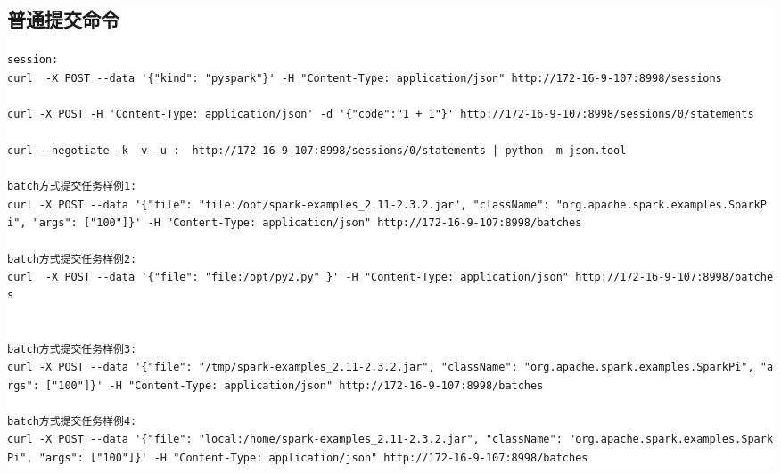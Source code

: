 ## 普通提交命令

```
session:
curl  -X POST --data '{"kind": "pyspark"}' -H "Content-Type: application/json" http://172-16-9-107:8998/sessions

curl -X POST -H 'Content-Type: application/json' -d '{"code":"1 + 1"}' http://172-16-9-107:8998/sessions/0/statements

curl --negotiate -k -v -u :  http://172-16-9-107:8998/sessions/0/statements | python -m json.tool

batch方式提交任务样例1:
curl -X POST --data '{"file": "file:/opt/spark-examples_2.11-2.3.2.jar", "className": "org.apache.spark.examples.SparkPi", "args": ["100"]}' -H "Content-Type: application/json" http://172-16-9-107:8998/batches

batch方式提交任务样例2:
curl  -X POST --data '{"file": "file:/opt/py2.py" }' -H "Content-Type: application/json" http://172-16-9-107:8998/batches


batch方式提交任务样例3:
curl -X POST --data '{"file": "/tmp/spark-examples_2.11-2.3.2.jar", "className": "org.apache.spark.examples.SparkPi", "args": ["100"]}' -H "Content-Type: application/json" http://172-16-9-107:8998/batches

batch方式提交任务样例4:
curl -X POST --data '{"file": "local:/home/spark-examples_2.11-2.3.2.jar", "className": "org.apache.spark.examples.SparkPi", "args": ["100"]}' -H "Content-Type: application/json" http://172-16-9-107:8998/batches
```
